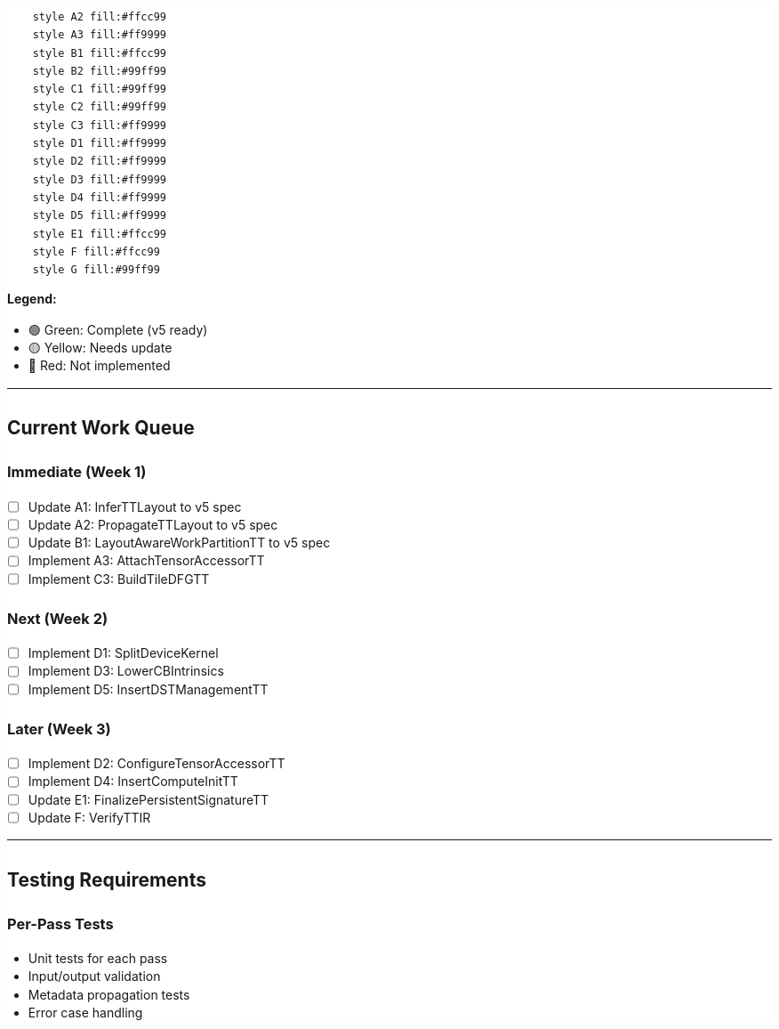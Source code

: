 ```mermaid
    style A2 fill:#ffcc99
    style A3 fill:#ff9999
    style B1 fill:#ffcc99
    style B2 fill:#99ff99
    style C1 fill:#99ff99
    style C2 fill:#99ff99
    style C3 fill:#ff9999
    style D1 fill:#ff9999
    style D2 fill:#ff9999
    style D3 fill:#ff9999
    style D4 fill:#ff9999
    style D5 fill:#ff9999
    style E1 fill:#ffcc99
    style F fill:#ffcc99
    style G fill:#99ff99
```

**Legend:**
- 🟢 Green: Complete (v5 ready)
- 🟡 Yellow: Needs update
- 🔴 Red: Not implemented

---

## Current Work Queue

### Immediate (Week 1)
- [ ] Update A1: InferTTLayout to v5 spec
- [ ] Update A2: PropagateTTLayout to v5 spec
- [ ] Update B1: LayoutAwareWorkPartitionTT to v5 spec
- [ ] Implement A3: AttachTensorAccessorTT
- [ ] Implement C3: BuildTileDFGTT

### Next (Week 2)
- [ ] Implement D1: SplitDeviceKernel
- [ ] Implement D3: LowerCBIntrinsics
- [ ] Implement D5: InsertDSTManagementTT

### Later (Week 3)
- [ ] Implement D2: ConfigureTensorAccessorTT
- [ ] Implement D4: InsertComputeInitTT
- [ ] Update E1: FinalizePersistentSignatureTT
- [ ] Update F: VerifyTTIR

---

## Testing Requirements

### Per-Pass Tests
- Unit tests for each pass
- Input/output validation
- Metadata propagation tests
- Error case handling

